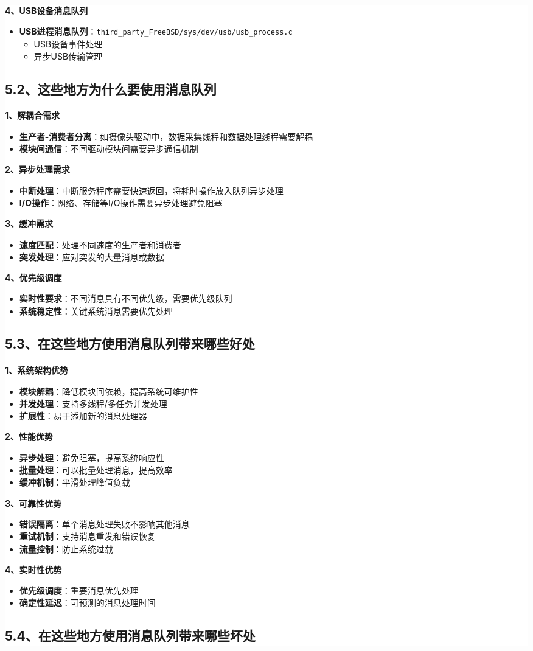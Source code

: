 **4、USB设备消息队列**

- **USB进程消息队列**：`third_party_FreeBSD/sys/dev/usb/usb_process.c`
  - USB设备事件处理
  - 异步USB传输管理



## 5.2、这些地方为什么要使用消息队列

**1、解耦合需求**

- **生产者-消费者分离**：如摄像头驱动中，数据采集线程和数据处理线程需要解耦
- **模块间通信**：不同驱动模块间需要异步通信机制

**2、异步处理需求**

- **中断处理**：中断服务程序需要快速返回，将耗时操作放入队列异步处理
- **I/O操作**：网络、存储等I/O操作需要异步处理避免阻塞

**3、缓冲需求**

- **速度匹配**：处理不同速度的生产者和消费者
- **突发处理**：应对突发的大量消息或数据

**4、优先级调度**

- **实时性要求**：不同消息具有不同优先级，需要优先级队列
- **系统稳定性**：关键系统消息需要优先处理



## 5.3、在这些地方使用消息队列带来哪些好处

**1、系统架构优势**

- **模块解耦**：降低模块间依赖，提高系统可维护性
- **并发处理**：支持多线程/多任务并发处理
- **扩展性**：易于添加新的消息处理器

**2、性能优势**

- **异步处理**：避免阻塞，提高系统响应性
- **批量处理**：可以批量处理消息，提高效率
- **缓冲机制**：平滑处理峰值负载

**3、可靠性优势**

- **错误隔离**：单个消息处理失败不影响其他消息
- **重试机制**：支持消息重发和错误恢复
- **流量控制**：防止系统过载

**4、实时性优势**

- **优先级调度**：重要消息优先处理
- **确定性延迟**：可预测的消息处理时间



## 5.4、在这些地方使用消息队列带来哪些坏处
